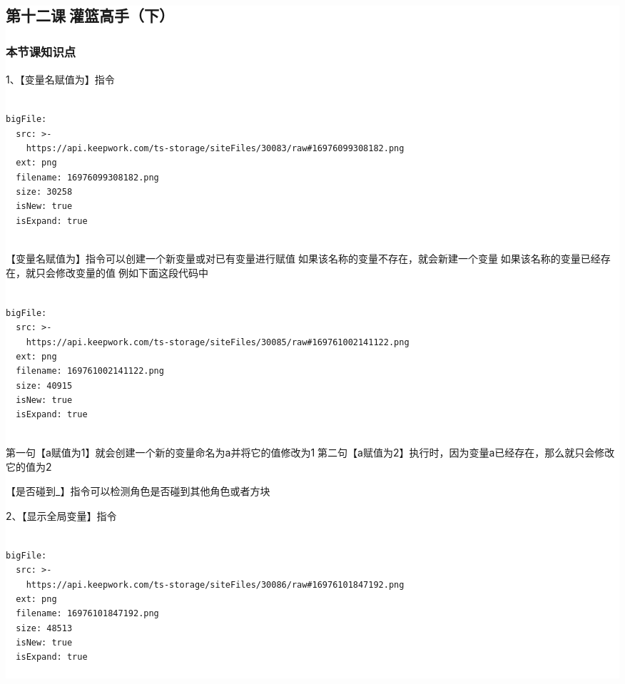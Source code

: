 
## 第十二课 灌篮高手（下）
### 本节课知识点
1、【变量名赋值为】指令

 
```@BigFile

bigFile:
  src: >-
    https://api.keepwork.com/ts-storage/siteFiles/30083/raw#16976099308182.png
  ext: png
  filename: 16976099308182.png
  size: 30258
  isNew: true
  isExpand: true
          
```

 【变量名赋值为】指令可以创建一个新变量或对已有变量进行赋值
 如果该名称的变量不存在，就会新建一个变量
 如果该名称的变量已经存在，就只会修改变量的值
 例如下面这段代码中
 
 
 
```@BigFile

bigFile:
  src: >-
    https://api.keepwork.com/ts-storage/siteFiles/30085/raw#169761002141122.png
  ext: png
  filename: 169761002141122.png
  size: 40915
  isNew: true
  isExpand: true
          
```

 
 
 第一句【a赋值为1】就会创建一个新的变量命名为a并将它的值修改为1
 第二句【a赋值为2】执行时，因为变量a已经存在，那么就只会修改它的值为2


【是否碰到_】指令可以检测角色是否碰到其他角色或者方块


2、【显示全局变量】指令
 
 
```@BigFile

bigFile:
  src: >-
    https://api.keepwork.com/ts-storage/siteFiles/30086/raw#16976101847192.png
  ext: png
  filename: 16976101847192.png
  size: 48513
  isNew: true
  isExpand: true
          
```
